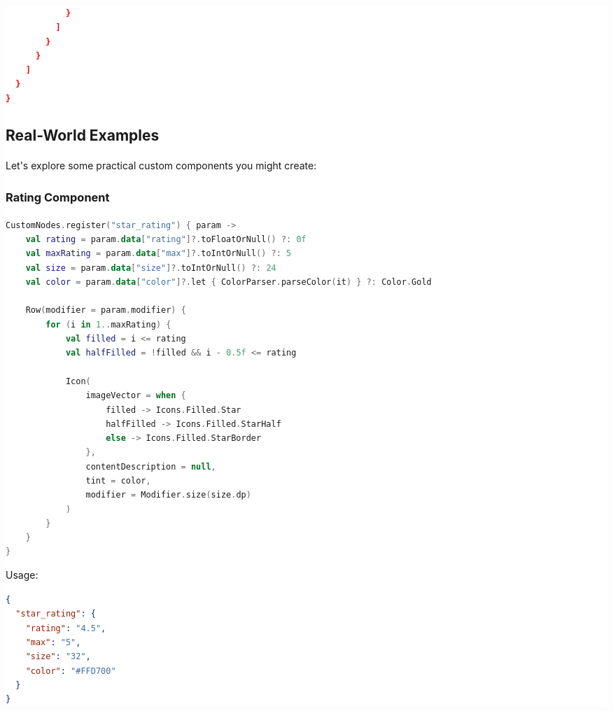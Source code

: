```json
            }
          ]
        }
      }
    ]
  }
}
```

## Real-World Examples

Let's explore some practical custom components you might create:

### Rating Component

```kotlin
CustomNodes.register("star_rating") { param ->
    val rating = param.data["rating"]?.toFloatOrNull() ?: 0f
    val maxRating = param.data["max"]?.toIntOrNull() ?: 5
    val size = param.data["size"]?.toIntOrNull() ?: 24
    val color = param.data["color"]?.let { ColorParser.parseColor(it) } ?: Color.Gold

    Row(modifier = param.modifier) {
        for (i in 1..maxRating) {
            val filled = i <= rating
            val halfFilled = !filled && i - 0.5f <= rating

            Icon(
                imageVector = when {
                    filled -> Icons.Filled.Star
                    halfFilled -> Icons.Filled.StarHalf
                    else -> Icons.Filled.StarBorder
                },
                contentDescription = null,
                tint = color,
                modifier = Modifier.size(size.dp)
            )
        }
    }
}
```

Usage:

```json
{
  "star_rating": {
    "rating": "4.5",
    "max": "5",
    "size": "32",
    "color": "#FFD700"
  }
}
```
